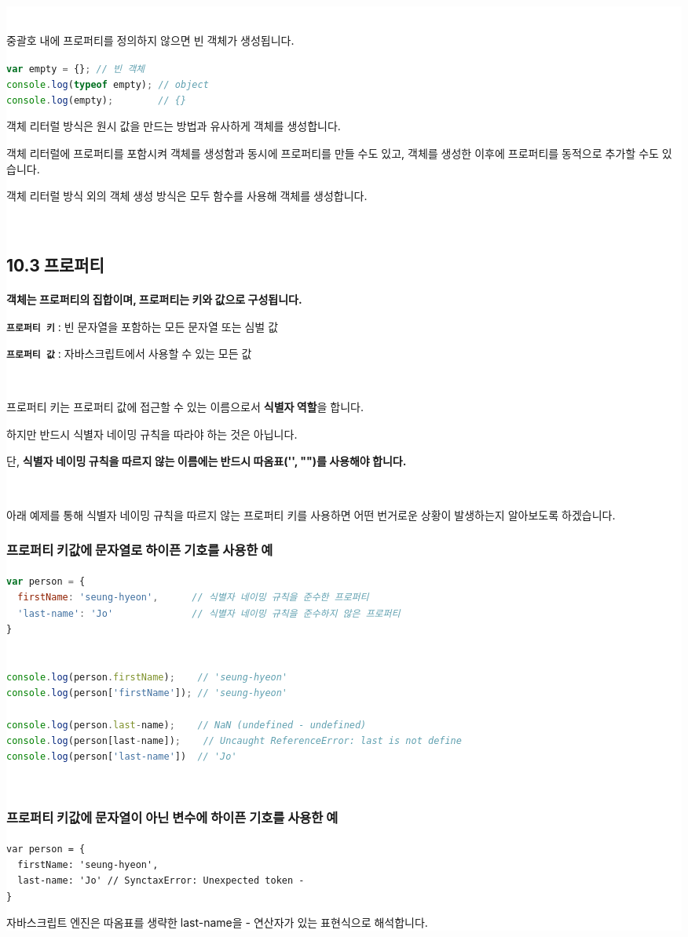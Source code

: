 <br/>

중괄호 내에 프로퍼티를 정의하지 않으면 빈 객체가 생성됩니다.
```js
var empty = {}; // 빈 객체
console.log(typeof empty); // object
console.log(empty);        // {}
```


객체 리터럴 방식은 원시 값을 만드는 방법과 유사하게 객체를 생성합니다.

객체 리터럴에 프로퍼티를 포함시켜 객체를 생성함과 동시에 프로퍼티를 만들 수도 있고, 객체를 생성한 이후에 프로퍼티를 동적으로 추가할 수도 있습니다.

객체 리터럴 방식 외의 객체 생성 방식은 모두 함수를 사용해 객체를 생성합니다.

<br/>

## 10.3 프로퍼티
**객체는 프로퍼티의 집합이며, 프로퍼티는 키와 값으로 구성됩니다.**

**`프로퍼티 키`** : 빈 문자열을 포함하는 모든 문자열 또는 심벌 값

**`프로퍼티 값`** : 자바스크립트에서 사용할 수 있는 모든 값

<br/>

프로퍼티 키는 프로퍼티 값에 접근할 수 있는 이름으로서 **식별자 역할**을 합니다.

하지만 반드시 식별자 네이밍 규칙을 따라야 하는 것은 아닙니다.

단, **식별자 네이밍 규칙을 따르지 않는 이름에는 반드시 따옴표('', "")를 사용해야 합니다.**

<br/>

아래 예제를 통해 식별자 네이밍 규칙을 따르지 않는 프로퍼티 키를 사용하면 어떤 번거로운 상황이 발생하는지 알아보도록 하겠습니다.

### 프로퍼티 키값에 문자열로 하이픈 기호를 사용한 예
```js
var person = {
  firstName: 'seung-hyeon',      // 식별자 네이밍 규칙을 준수한 프로퍼티
  'last-name': 'Jo'              // 식별자 네이밍 규칙을 준수하지 않은 프로퍼티
}


console.log(person.firstName);    // 'seung-hyeon'
console.log(person['firstName']); // 'seung-hyeon'

console.log(person.last-name);    // NaN (undefined - undefined) 
console.log(person[last-name]);    // Uncaught ReferenceError: last is not define
console.log(person['last-name'])  // 'Jo'
```

<br/>

### 프로퍼티 키값에 문자열이 아닌 변수에 하이픈 기호를 사용한 예
```
var person = {
  firstName: 'seung-hyeon',
  last-name: 'Jo' // SynctaxError: Unexpected token -
}
```
자바스크립트 엔진은 따옴표를 생략한 last-name을 - 연산자가 있는 표현식으로 해석합니다.
